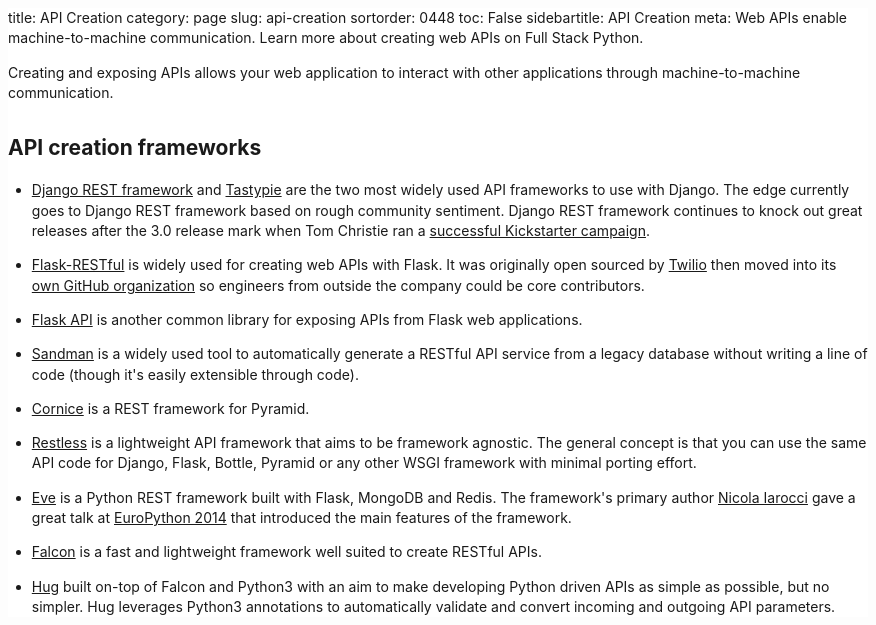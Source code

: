 title: API Creation
category: page
slug: api-creation
sortorder: 0448
toc: False
sidebartitle: API Creation
meta: Web APIs enable machine-to-machine communication. Learn more about creating web APIs on Full Stack Python.


Creating and exposing APIs allows your web application to interact with other
applications through machine-to-machine communication.


## API creation frameworks
* [Django REST framework](http://www.django-rest-framework.org/) and
  [Tastypie](https://django-tastypie.readthedocs.org/en/latest/) are 
  the two most widely used API frameworks to use with Django. The edge
  currently goes to Django REST framework based on rough community sentiment.
  Django REST framework continues to knock out great releases after the
  3.0 release mark when Tom Christie ran a 
  [successful Kickstarter campaign](https://www.kickstarter.com/projects/tomchristie/django-rest-framework-3).

* [Flask-RESTful](http://flask-restful.readthedocs.org/en/latest/) is
  widely used for creating web APIs with Flask. It was originally 
  open sourced by [Twilio](https://www.twilio.com/) then moved into its
  [own GitHub organization](https://github.com/flask-restful/flask-restful)
  so engineers from outside the company could be core contributors.

* [Flask API](http://www.flaskapi.org/) is another common library for 
  exposing APIs from Flask web applications.

* [Sandman](http://www.github.com/jeffknupp/sandman) is a widely used tool to
  automatically generate a RESTful API service from a legacy database without
  writing a line of code (though it's easily extensible through code).

* [Cornice](https://cornice.readthedocs.org/en/latest/) is a REST framework
  for Pyramid.

* [Restless](https://github.com/toastdriven/restless) is a lightweight API
  framework that aims to be framework agnostic. The general concept is that
  you can use the same API code for Django, Flask, Bottle, Pyramid or any
  other WSGI framework with minimal porting effort.

* [Eve](http://python-eve.org/) is a Python REST framework built with Flask,
  MongoDB and Redis. The framework's primary author 
  [Nicola Iarocci](https://twitter.com/nicolaiarocci) gave a great talk at 
  [EuroPython 2014](https://www.youtube.com/watch?v=9sUsLvG72_o) that 
  introduced the main features of the framework.

* [Falcon](http://falconframework.org/) is a fast and lightweight framework
  well suited to create RESTful APIs. 

* [Hug](https://github.com/timothycrosley/hug) built on-top of Falcon and Python3 with an aim to make developing Python driven APIs as simple as possible, but no simpler. Hug leverages Python3 annotations to automatically validate and convert incoming and outgoing API parameters.
